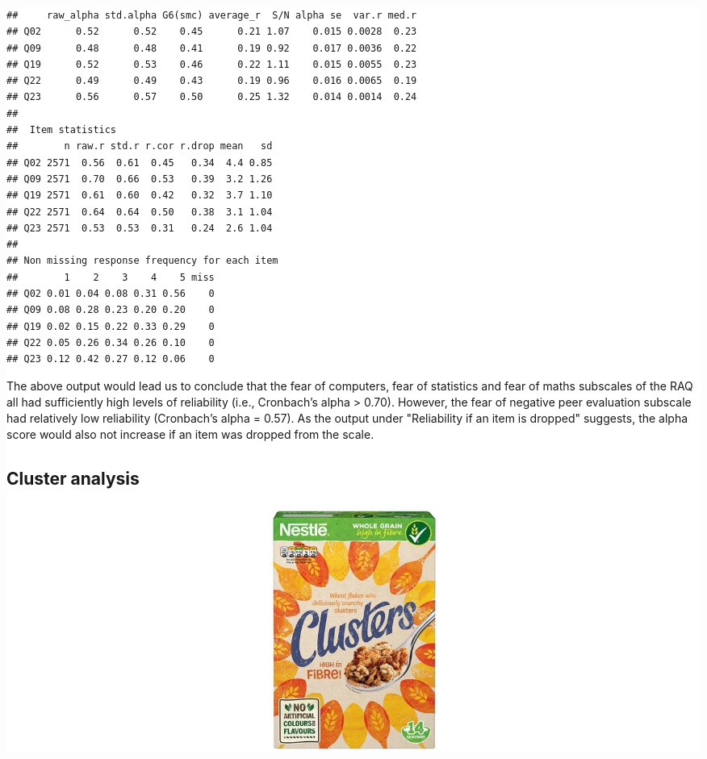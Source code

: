```
##     raw_alpha std.alpha G6(smc) average_r  S/N alpha se  var.r med.r
## Q02      0.52      0.52    0.45      0.21 1.07    0.015 0.0028  0.23
## Q09      0.48      0.48    0.41      0.19 0.92    0.017 0.0036  0.22
## Q19      0.52      0.53    0.46      0.22 1.11    0.015 0.0055  0.23
## Q22      0.49      0.49    0.43      0.19 0.96    0.016 0.0065  0.19
## Q23      0.56      0.57    0.50      0.25 1.32    0.014 0.0014  0.24
## 
##  Item statistics 
##        n raw.r std.r r.cor r.drop mean   sd
## Q02 2571  0.56  0.61  0.45   0.34  4.4 0.85
## Q09 2571  0.70  0.66  0.53   0.39  3.2 1.26
## Q19 2571  0.61  0.60  0.42   0.32  3.7 1.10
## Q22 2571  0.64  0.64  0.50   0.38  3.1 1.04
## Q23 2571  0.53  0.53  0.31   0.24  2.6 1.04
## 
## Non missing response frequency for each item
##        1    2    3    4    5 miss
## Q02 0.01 0.04 0.08 0.31 0.56    0
## Q09 0.08 0.28 0.23 0.20 0.20    0
## Q19 0.02 0.15 0.22 0.33 0.29    0
## Q22 0.05 0.26 0.34 0.26 0.10    0
## Q23 0.12 0.42 0.27 0.12 0.06    0
```

The above output would lead us to conclude that the fear of computers, fear of statistics and fear of maths subscales of the RAQ all had sufficiently high levels of reliability (i.e., Cronbach’s alpha > 0.70). However, the fear of negative peer evaluation subscale had relatively low reliability (Cronbach’s alpha = 0.57). As the output under "Reliability if an item is dropped" suggests, the alpha score would also not increase if an item was dropped from the scale. 

## Cluster analysis

<img src="./images/cluster.PNG" width="25%" style="display: block; margin: auto;" />
